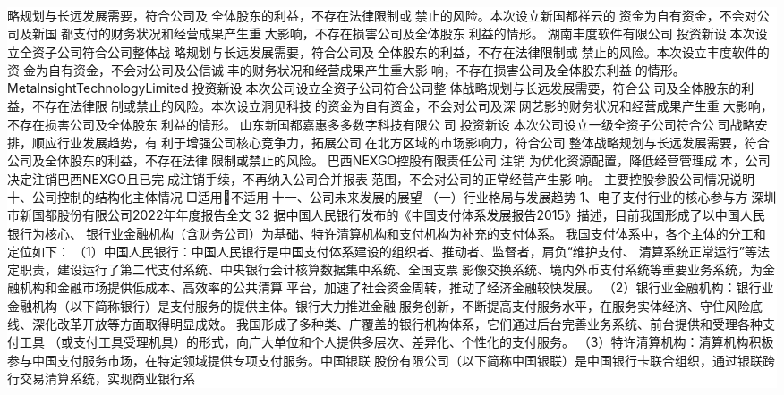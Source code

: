 略规划与长远发展需要，符合公司及
全体股东的利益，不存在法律限制或
禁止的风险。本次设立新国都祥云的
资金为自有资金，不会对公司及新国
都支付的财务状况和经营成果产生重
大影响，不存在损害公司及全体股东
利益的情形。
湖南丰度软件有限公司
投资新设
本次设立全资子公司符合公司整体战
略规划与长远发展需要，符合公司及
全体股东的利益，不存在法律限制或
禁止的风险。本次设立丰度软件的资
金为自有资金，不会对公司及公信诚
丰的财务状况和经营成果产生重大影
响，不存在损害公司及全体股东利益
的情形。
MetaInsightTechnologyLimited
投资新设
本次公司设立全资子公司符合公司整
体战略规划与长远发展需要，符合公
司及全体股东的利益，不存在法律限
制或禁止的风险。本次设立洞见科技
的资金为自有资金，不会对公司及深
网艺影的财务状况和经营成果产生重
大影响，不存在损害公司及全体股东
利益的情形。
山东新国都嘉惠多多数字科技有限公
司
投资新设
本次公司设立一级全资子公司符合公
司战略安排，顺应行业发展趋势，有
利于增强公司核心竞争力，拓展公司
在北方区域的市场影响力，符合公司
整体战略规划与长远发展需要，符合
公司及全体股东的利益，不存在法律
限制或禁止的风险。
巴西NEXGO控股有限责任公司
注销
为优化资源配置，降低经营管理成
本，公司决定注销巴西NEXGO且已完
成注销手续，不再纳入公司合并报表
范围，不会对公司的正常经营产生影
响。
主要控股参股公司情况说明十、公司控制的结构化主体情况
□适用不适用
十一、公司未来发展的展望
（一）行业格局与发展趋势
1、电子支付行业的核心参与方
深圳市新国都股份有限公司2022年年度报告全文
32
据中国人民银行发布的《中国支付体系发展报告2015》描述，目前我国形成了以中国人民银行为核心、
银行业金融机构（含财务公司）为基础、特许清算机构和支付机构为补充的支付体系。
我国支付体系中，各个主体的分工和定位如下：
（1）中国人民银行：中国人民银行是中国支付体系建设的组织者、推动者、监督者，肩负“维护支付、
清算系统正常运行”等法定职责，建设运行了第二代支付系统、中央银行会计核算数据集中系统、全国支票
影像交换系统、境内外币支付系统等重要业务系统，为金融机构和金融市场提供低成本、高效率的公共清算
平台，加速了社会资金周转，推动了经济金融较快发展。
（2）银行业金融机构：银行业金融机构（以下简称银行）是支付服务的提供主体。银行大力推进金融
服务创新，不断提高支付服务水平，在服务实体经济、守住风险底线、深化改革开放等方面取得明显成效。
我国形成了多种类、广覆盖的银行机构体系，它们通过后台完善业务系统、前台提供和受理各种支付工具
（或支付工具受理机具）的形式，向广大单位和个人提供多层次、差异化、个性化的支付服务。
（3）特许清算机构：清算机构积极参与中国支付服务市场，在特定领域提供专项支付服务。中国银联
股份有限公司（以下简称中国银联）是中国银行卡联合组织，通过银联跨行交易清算系统，实现商业银行系
